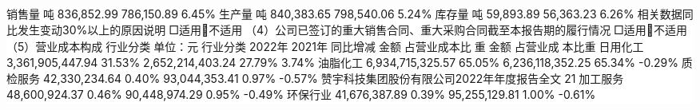 销售量
吨
836,852.99
786,150.89
6.45%
生产量
吨
840,383.65
798,540.06
5.24%
库存量
吨
59,893.89
56,363.23
6.26%
相关数据同比发生变动30%以上的原因说明
□适用不适用
（4）公司已签订的重大销售合同、重大采购合同截至本报告期的履行情况
□适用不适用
（5）营业成本构成
行业分类
单位：元
行业分类
2022年
2021年
同比增减
金额
占营业成本比
重
金额
占营业成
本比重
日用化工
3,361,905,447.94
31.53%
2,652,214,403.24
27.79%
3.74%
油脂化工
6,934,715,325.57
65.05%
6,236,118,352.25
65.34%
-0.29%
质检服务
42,330,234.64
0.40%
93,044,353.41
0.97%
-0.57%
赞宇科技集团股份有限公司2022年年度报告全文
21
加工服务
48,600,924.37
0.46%
90,448,974.29
0.95%
-0.49%
环保行业
41,676,387.89
0.39%
95,255,129.81
1.00%
-0.61%